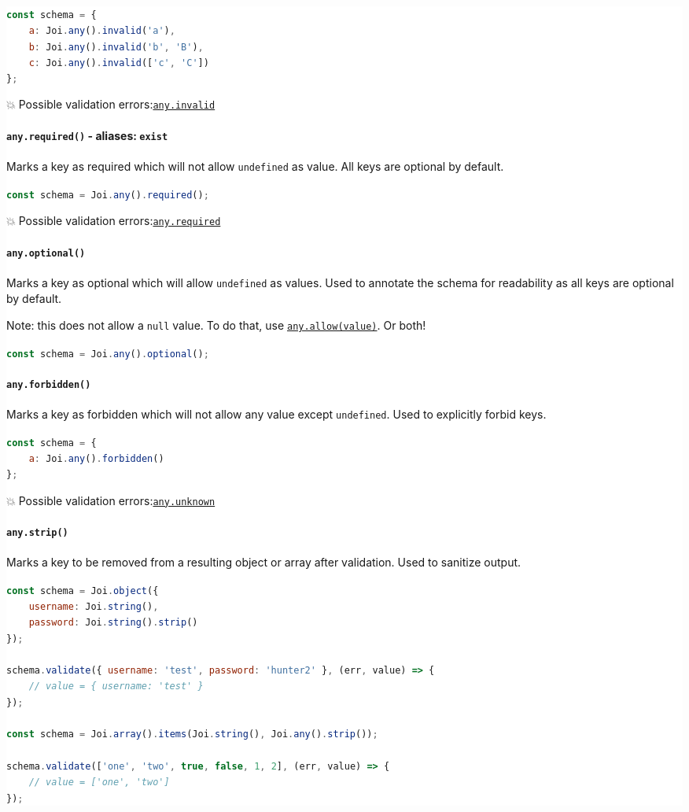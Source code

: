 ```js
const schema = {
    a: Joi.any().invalid('a'),
    b: Joi.any().invalid('b', 'B'),
    c: Joi.any().invalid(['c', 'C'])
};
```

💥 Possible validation errors:[`any.invalid`](#anyinvalid)

#### `any.required()` - aliases: `exist`

Marks a key as required which will not allow `undefined` as value. All keys are optional by default.

```js
const schema = Joi.any().required();
```

💥 Possible validation errors:[`any.required`](#anyrequired)

#### `any.optional()`

Marks a key as optional which will allow `undefined` as values. Used to annotate the schema for readability as all keys are optional by default.

Note: this does not allow a `null` value. To do that, use [`any.allow(value)`](#anyallowvalue). Or both!

```js
const schema = Joi.any().optional();
```

#### `any.forbidden()`

Marks a key as forbidden which will not allow any value except `undefined`. Used to explicitly forbid keys.

```js
const schema = {
    a: Joi.any().forbidden()
};
```

💥 Possible validation errors:[`any.unknown`](#anyunknown)

#### `any.strip()`

Marks a key to be removed from a resulting object or array after validation. Used to sanitize output.

```js
const schema = Joi.object({
    username: Joi.string(),
    password: Joi.string().strip()
});

schema.validate({ username: 'test', password: 'hunter2' }, (err, value) => {
    // value = { username: 'test' }
});

const schema = Joi.array().items(Joi.string(), Joi.any().strip());

schema.validate(['one', 'two', true, false, 1, 2], (err, value) => {
    // value = ['one', 'two']
});
```
